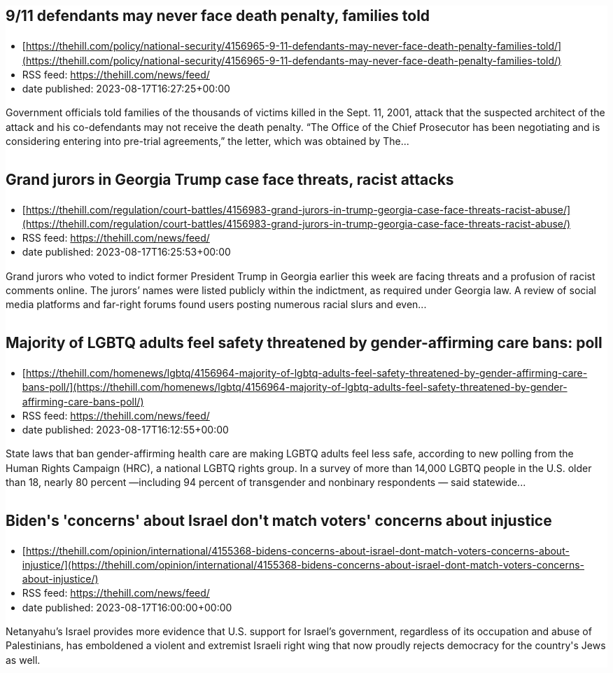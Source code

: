 ## 9/11 defendants may never face death penalty, families told
 - [https://thehill.com/policy/national-security/4156965-9-11-defendants-may-never-face-death-penalty-families-told/](https://thehill.com/policy/national-security/4156965-9-11-defendants-may-never-face-death-penalty-families-told/)
 - RSS feed: https://thehill.com/news/feed/
 - date published: 2023-08-17T16:27:25+00:00

Government officials told families of the thousands of victims killed in the Sept. 11, 2001, attack that the suspected architect of the attack and his co-defendants may not receive the death penalty. “The Office of the Chief Prosecutor has been negotiating and is considering entering into pre-trial agreements,” the letter, which was obtained by The...

## Grand jurors in Georgia Trump case face threats, racist attacks
 - [https://thehill.com/regulation/court-battles/4156983-grand-jurors-in-trump-georgia-case-face-threats-racist-abuse/](https://thehill.com/regulation/court-battles/4156983-grand-jurors-in-trump-georgia-case-face-threats-racist-abuse/)
 - RSS feed: https://thehill.com/news/feed/
 - date published: 2023-08-17T16:25:53+00:00

Grand jurors who voted to indict former President Trump in Georgia earlier this week are facing threats and a profusion of racist comments online. The jurors’ names were listed publicly within the indictment, as required under Georgia law. A review of social media platforms and far-right forums found users posting numerous racial slurs and even...

## Majority of LGBTQ adults feel safety threatened by gender-affirming care bans: poll
 - [https://thehill.com/homenews/lgbtq/4156964-majority-of-lgbtq-adults-feel-safety-threatened-by-gender-affirming-care-bans-poll/](https://thehill.com/homenews/lgbtq/4156964-majority-of-lgbtq-adults-feel-safety-threatened-by-gender-affirming-care-bans-poll/)
 - RSS feed: https://thehill.com/news/feed/
 - date published: 2023-08-17T16:12:55+00:00

State laws that ban gender-affirming health care are making LGBTQ adults feel less safe, according to new polling from the Human Rights Campaign (HRC), a national LGBTQ rights group. In a survey of more than 14,000 LGBTQ people in the U.S. older than 18, nearly 80 percent —including 94 percent of transgender and nonbinary respondents — said statewide...

## Biden's 'concerns' about Israel don't match voters' concerns about injustice
 - [https://thehill.com/opinion/international/4155368-bidens-concerns-about-israel-dont-match-voters-concerns-about-injustice/](https://thehill.com/opinion/international/4155368-bidens-concerns-about-israel-dont-match-voters-concerns-about-injustice/)
 - RSS feed: https://thehill.com/news/feed/
 - date published: 2023-08-17T16:00:00+00:00

Netanyahu’s Israel provides more evidence that U.S. support for Israel’s government, regardless of its occupation and abuse of Palestinians, has emboldened a violent and extremist Israeli right wing that now proudly rejects democracy for the country's Jews as well.
